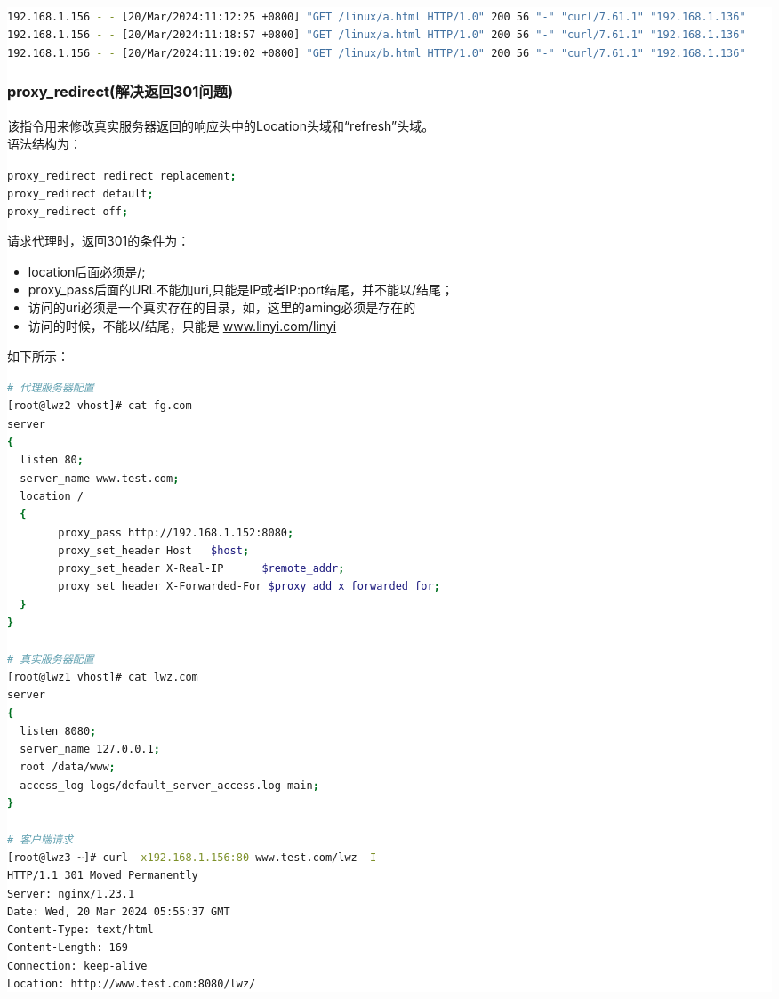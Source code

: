 ```bash
192.168.1.156 - - [20/Mar/2024:11:12:25 +0800] "GET /linux/a.html HTTP/1.0" 200 56 "-" "curl/7.61.1" "192.168.1.136"
192.168.1.156 - - [20/Mar/2024:11:18:57 +0800] "GET /linux/a.html HTTP/1.0" 200 56 "-" "curl/7.61.1" "192.168.1.136"
192.168.1.156 - - [20/Mar/2024:11:19:02 +0800] "GET /linux/b.html HTTP/1.0" 200 56 "-" "curl/7.61.1" "192.168.1.136"
```

### proxy_redirect(解决返回301问题)
该指令用来修改真实服务器返回的响应头中的Location头域和“refresh”头域。  
语法结构为：  
```bash
proxy_redirect redirect replacement;
proxy_redirect default;
proxy_redirect off;
```
请求代理时，返回301的条件为：
- location后面必须是/;
- proxy_pass后面的URL不能加uri,只能是IP或者IP:port结尾，并不能以/结尾；
- 访问的uri必须是一个真实存在的目录，如，这里的aming必须是存在的
- 访问的时候，不能以/结尾，只能是 www.linyi.com/linyi

如下所示：
```bash
# 代理服务器配置
[root@lwz2 vhost]# cat fg.com
server
{
  listen 80;
  server_name www.test.com;
  location /
  {
        proxy_pass http://192.168.1.152:8080;
        proxy_set_header Host   $host;
        proxy_set_header X-Real-IP      $remote_addr;
        proxy_set_header X-Forwarded-For $proxy_add_x_forwarded_for;
  }
}

# 真实服务器配置
[root@lwz1 vhost]# cat lwz.com
server
{
  listen 8080;
  server_name 127.0.0.1;
  root /data/www;
  access_log logs/default_server_access.log main;
}

# 客户端请求
[root@lwz3 ~]# curl -x192.168.1.156:80 www.test.com/lwz -I
HTTP/1.1 301 Moved Permanently
Server: nginx/1.23.1
Date: Wed, 20 Mar 2024 05:55:37 GMT
Content-Type: text/html
Content-Length: 169
Connection: keep-alive
Location: http://www.test.com:8080/lwz/
```
